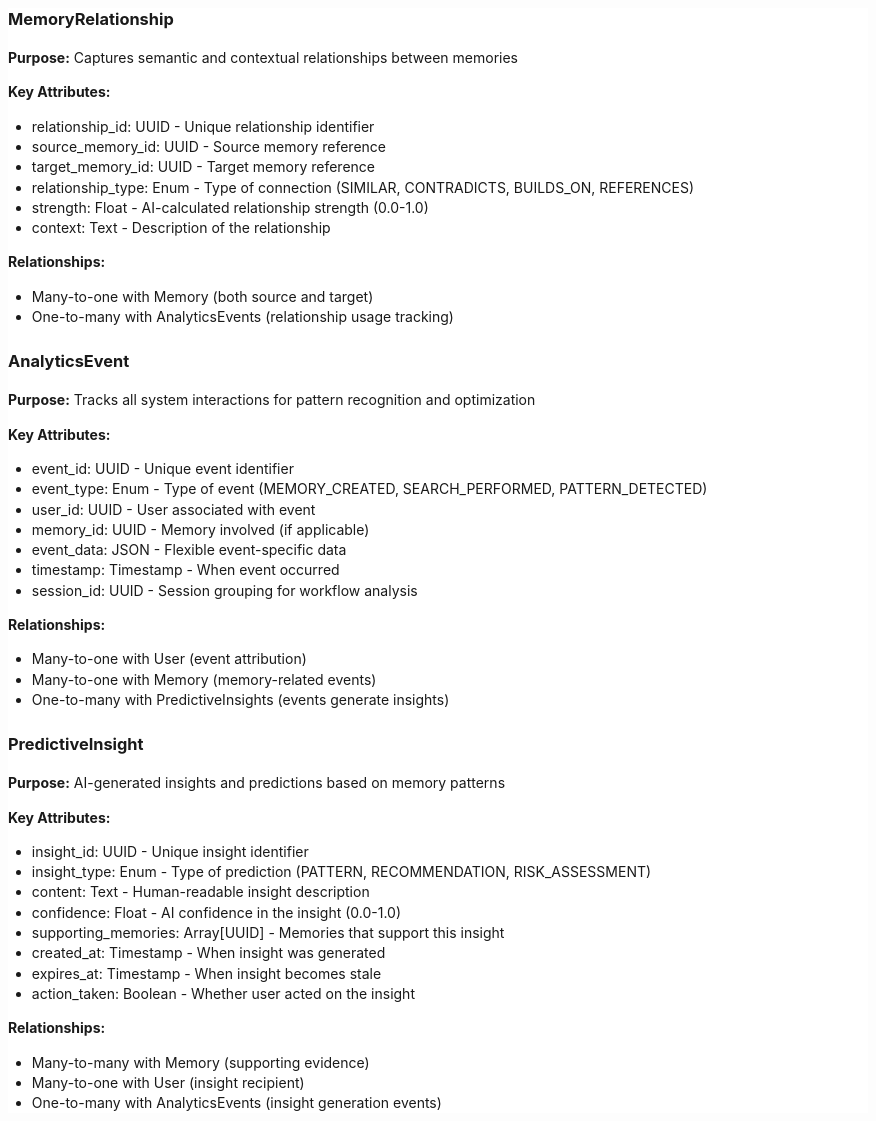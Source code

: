 ### MemoryRelationship

**Purpose:** Captures semantic and contextual relationships between memories

**Key Attributes:**

- relationship_id: UUID - Unique relationship identifier
- source_memory_id: UUID - Source memory reference
- target_memory_id: UUID - Target memory reference
- relationship_type: Enum - Type of connection (SIMILAR, CONTRADICTS, BUILDS_ON, REFERENCES)
- strength: Float - AI-calculated relationship strength (0.0-1.0)
- context: Text - Description of the relationship

**Relationships:**

- Many-to-one with Memory (both source and target)
- One-to-many with AnalyticsEvents (relationship usage tracking)

### AnalyticsEvent

**Purpose:** Tracks all system interactions for pattern recognition and optimization

**Key Attributes:**

- event_id: UUID - Unique event identifier
- event_type: Enum - Type of event (MEMORY_CREATED, SEARCH_PERFORMED, PATTERN_DETECTED)
- user_id: UUID - User associated with event
- memory_id: UUID - Memory involved (if applicable)
- event_data: JSON - Flexible event-specific data
- timestamp: Timestamp - When event occurred
- session_id: UUID - Session grouping for workflow analysis

**Relationships:**

- Many-to-one with User (event attribution)
- Many-to-one with Memory (memory-related events)
- One-to-many with PredictiveInsights (events generate insights)

### PredictiveInsight

**Purpose:** AI-generated insights and predictions based on memory patterns

**Key Attributes:**

- insight_id: UUID - Unique insight identifier
- insight_type: Enum - Type of prediction (PATTERN, RECOMMENDATION, RISK_ASSESSMENT)
- content: Text - Human-readable insight description
- confidence: Float - AI confidence in the insight (0.0-1.0)
- supporting_memories: Array[UUID] - Memories that support this insight
- created_at: Timestamp - When insight was generated
- expires_at: Timestamp - When insight becomes stale
- action_taken: Boolean - Whether user acted on the insight

**Relationships:**

- Many-to-many with Memory (supporting evidence)
- Many-to-one with User (insight recipient)
- One-to-many with AnalyticsEvents (insight generation events)
